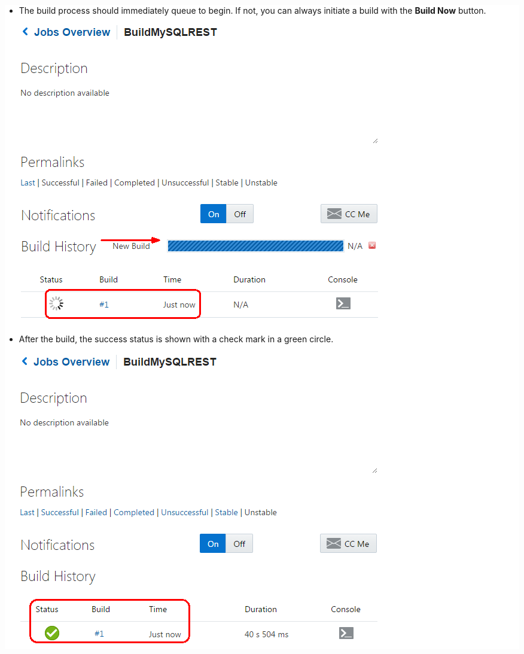 - The build process should immediately queue to begin. If not, you can always initiate a build with the **Build Now** button.

    ![](images/lab300/300_02_S03_10_build10.png)

- After the build, the success status is shown with a check mark in a green circle.

    ![](images/lab300/300_02_S03_11_build11.png)
